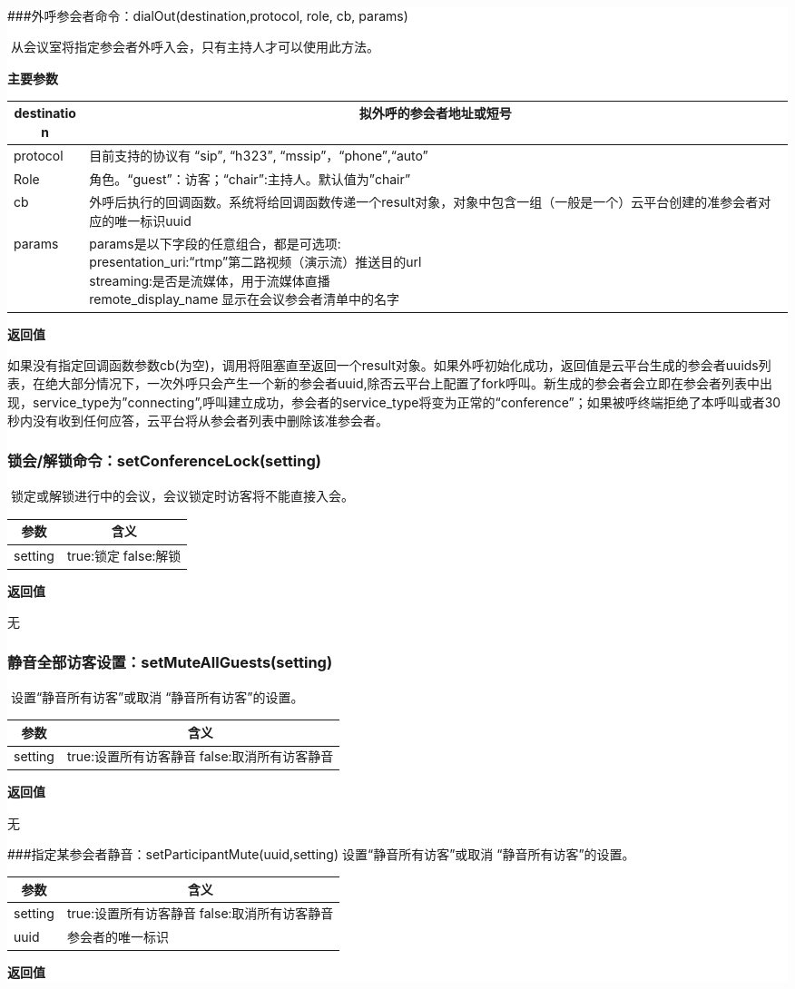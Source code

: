 ###外呼参会者命令：dialOut(destination,protocol, role, cb, params)

​		从会议室将指定参会者外呼入会，只有主持人才可以使用此方法。

**主要参数**

| destination | 拟外呼的参会者地址或短号                                     |
| ----------- | ------------------------------------------------------------ |
| protocol    | 目前支持的协议有 “sip”, “h323”, “mssip”，“phone”,“auto”      |
| Role        | 角色。“guest”：访客；“chair”:主持人。默认值为”chair”         |
| cb          | 外呼后执行的回调函数。系统将给回调函数传递一个result对象，对象中包含一组（一般是一个）云平台创建的准参会者对应的唯一标识uuid |
| params      | params是以下字段的任意组合，都是可选项:  <br>   presentation_uri:“rtmp”第二路视频（演示流）推送目的url<br>   streaming:是否是流媒体，用于流媒体直播   <br>   remote_display_name 显示在会议参会者清单中的名字 |

**返回值**

​		如果没有指定回调函数参数cb(为空)，调用将阻塞直至返回一个result对象。如果外呼初始化成功，返回值是云平台生成的参会者uuids列表，在绝大部分情况下，一次外呼只会产生一个新的参会者uuid,除否云平台上配置了fork呼叫。新生成的参会者会立即在参会者列表中出现，service_type为”connecting”,呼叫建立成功，参会者的service_type将变为正常的“conference”；如果被呼终端拒绝了本呼叫或者30秒内没有收到任何应答，云平台将从参会者列表中删除该准参会者。

### 锁会/解锁命令：setConferenceLock(setting)

​		锁定或解锁进行中的会议，会议锁定时访客将不能直接入会。

| 参数    | 含义                  |
| ------- | --------------------- |
| setting | true:锁定  false:解锁 |

**返回值**

无

### 静音全部访客设置：setMuteAllGuests(setting)

​	设置“静音所有访客”或取消 “静音所有访客”的设置。

| 参数    | 含义                                          |
| ------- | --------------------------------------------- |
| setting | true:设置所有访客静音  false:取消所有访客静音 |

**返回值**

无

###指定某参会者静音：setParticipantMute(uuid,setting)
设置“静音所有访客”或取消 “静音所有访客”的设置。

| 参数    | 含义                                          |
| ------- | --------------------------------------------- |
| setting | true:设置所有访客静音  false:取消所有访客静音 |
| uuid    | 参会者的唯一标识                              |

**返回值**
